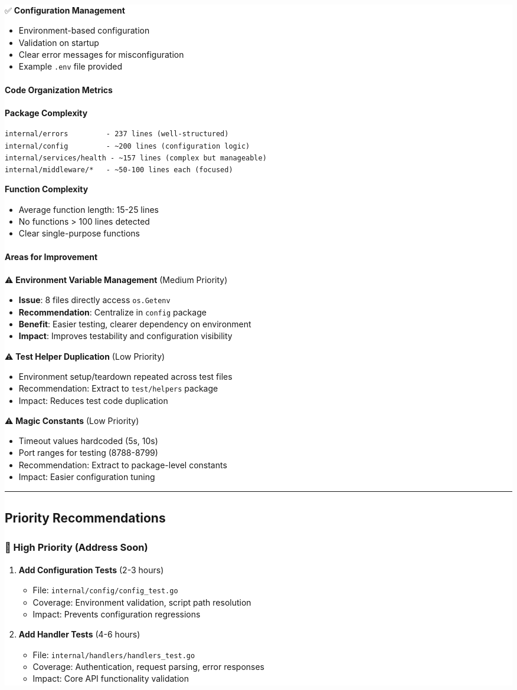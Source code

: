 ✅ **Configuration Management**
- Environment-based configuration
- Validation on startup
- Clear error messages for misconfiguration
- Example `.env` file provided

#### Code Organization Metrics

**Package Complexity**
```
internal/errors         - 237 lines (well-structured)
internal/config         - ~200 lines (configuration logic)
internal/services/health - ~157 lines (complex but manageable)
internal/middleware/*   - ~50-100 lines each (focused)
```

**Function Complexity**
- Average function length: 15-25 lines
- No functions > 100 lines detected
- Clear single-purpose functions

#### Areas for Improvement

⚠️ **Environment Variable Management** (Medium Priority)
- **Issue**: 8 files directly access `os.Getenv`
- **Recommendation**: Centralize in `config` package
- **Benefit**: Easier testing, clearer dependency on environment
- **Impact**: Improves testability and configuration visibility

⚠️ **Test Helper Duplication** (Low Priority)
- Environment setup/teardown repeated across test files
- Recommendation: Extract to `test/helpers` package
- Impact: Reduces test code duplication

⚠️ **Magic Constants** (Low Priority)
- Timeout values hardcoded (5s, 10s)
- Port ranges for testing (8788-8799)
- Recommendation: Extract to package-level constants
- Impact: Easier configuration tuning

---

## Priority Recommendations

### 🔴 High Priority (Address Soon)

1. **Add Configuration Tests** (2-3 hours)
   - File: `internal/config/config_test.go`
   - Coverage: Environment validation, script path resolution
   - Impact: Prevents configuration regressions

2. **Add Handler Tests** (4-6 hours)
   - File: `internal/handlers/handlers_test.go`
   - Coverage: Authentication, request parsing, error responses
   - Impact: Core API functionality validation
